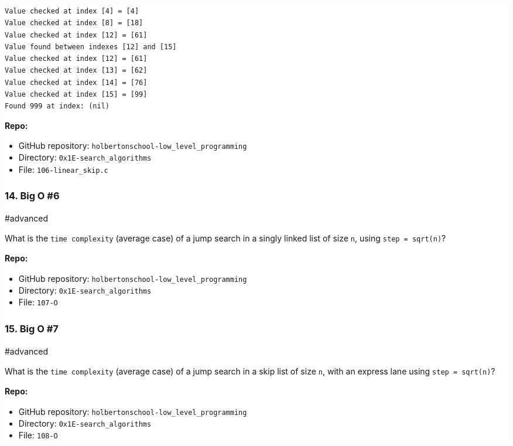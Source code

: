     Value checked at index [4] = [4]
    Value checked at index [8] = [18]
    Value checked at index [12] = [61]
    Value found between indexes [12] and [15]
    Value checked at index [12] = [61]
    Value checked at index [13] = [62]
    Value checked at index [14] = [76]
    Value checked at index [15] = [99]
    Found 999 at index: (nil)
    

**Repo:**

* GitHub repository: `holbertonschool-low_level_programming`
* Directory: `0x1E-search_algorithms`
* File: `106-linear_skip.c`

### 14\. Big O #6

#advanced

What is the `time complexity` (average case) of a jump search in a singly linked list of size `n`, using `step = sqrt(n)`?

**Repo:**

* GitHub repository: `holbertonschool-low_level_programming`
* Directory: `0x1E-search_algorithms`
* File: `107-O`

### 15\. Big O #7

#advanced

What is the `time complexity` (average case) of a jump search in a skip list of size `n`, with an express lane using `step = sqrt(n)`?

**Repo:**

* GitHub repository: `holbertonschool-low_level_programming`
* Directory: `0x1E-search_algorithms`
* File: `108-O`
